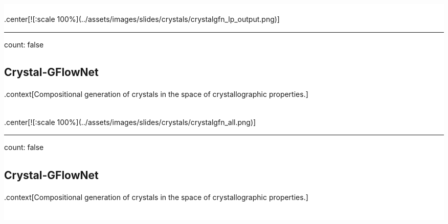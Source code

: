 <br>
.center[![:scale 100%](../assets/images/slides/crystals/crystalgfn_lp_output.png)]

---

count: false

## Crystal-GFlowNet

.context[Compositional generation of crystals in the space of crystallographic properties.]

<br>
.center[![:scale 100%](../assets/images/slides/crystals/crystalgfn_all.png)]

---

count: false

## Crystal-GFlowNet

.context[Compositional generation of crystals in the space of crystallographic properties.]

<br>